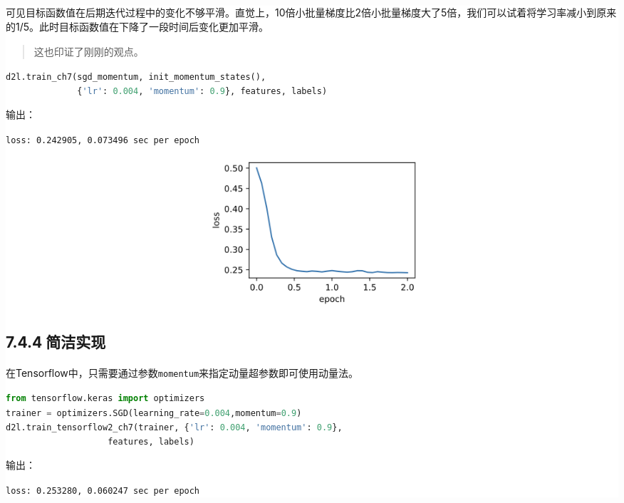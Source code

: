 
可见目标函数值在后期迭代过程中的变化不够平滑。直觉上，10倍小批量梯度比2倍小批量梯度大了5倍，我们可以试着将学习率减小到原来的1/5。此时目标函数值在下降了一段时间后变化更加平滑。
> 这也印证了刚刚的观点。

``` python
d2l.train_ch7(sgd_momentum, init_momentum_states(),
              {'lr': 0.004, 'momentum': 0.9}, features, labels)
```
输出：
```
loss: 0.242905, 0.073496 sec per epoch
```
<div align=center>
<img width="300" src="../img/chapter07/7.4_output7.png"/>
</div>

## 7.4.4 简洁实现

在Tensorflow中，只需要通过参数`momentum`来指定动量超参数即可使用动量法。

``` python
from tensorflow.keras import optimizers
trainer = optimizers.SGD(learning_rate=0.004,momentum=0.9)
d2l.train_tensorflow2_ch7(trainer, {'lr': 0.004, 'momentum': 0.9},
                    features, labels)
```
输出：
```
loss: 0.253280, 0.060247 sec per epoch
```
<div align=center>